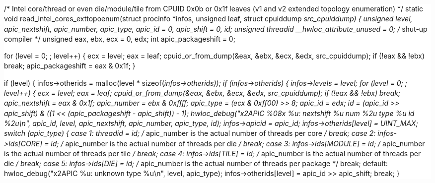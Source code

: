 /* Intel core/thread or even die/module/tile from CPUID 0x0b or 0x1f leaves (v1 and v2 extended topology enumeration) */
static void read_intel_cores_exttopoenum(struct procinfo *infos, unsigned leaf, struct cpuiddump *src_cpuiddump)
{
  unsigned level, apic_nextshift, apic_number, apic_type, apic_id = 0, apic_shift = 0, id;
  unsigned threadid __hwloc_attribute_unused = 0; /* shut-up compiler */
  unsigned eax, ebx, ecx = 0, edx;
  int apic_packageshift = 0;

  for (level = 0; ; level++) {
    ecx = level;
    eax = leaf;
    cpuid_or_from_dump(&eax, &ebx, &ecx, &edx, src_cpuiddump);
    if (!eax && !ebx)
      break;
    apic_packageshift = eax & 0x1f;
  }

  if (level) {
    infos->otherids = malloc(level * sizeof(*infos->otherids));
    if (infos->otherids) {
      infos->levels = level;
      for (level = 0; ; level++) {
	ecx = level;
	eax = leaf;
	cpuid_or_from_dump(&eax, &ebx, &ecx, &edx, src_cpuiddump);
	if (!eax && !ebx)
	  break;
	apic_nextshift = eax & 0x1f;
	apic_number = ebx & 0xffff;
	apic_type = (ecx & 0xff00) >> 8;
	apic_id = edx;
	id = (apic_id >> apic_shift) & ((1 << (apic_packageshift - apic_shift)) - 1);
	hwloc_debug("x2APIC %08x %u: nextshift %u num %2u type %u id %2u\n", apic_id, level, apic_nextshift, apic_number, apic_type, id);
	infos->apicid = apic_id;
	infos->otherids[level] = UINT_MAX;
	switch (apic_type) {
	case 1:
	  threadid = id;
	  /* apic_number is the actual number of threads per core */
	  break;
	case 2:
	  infos->ids[CORE] = id;
	  /* apic_number is the actual number of threads per die */
	  break;
	case 3:
	  infos->ids[MODULE] = id;
	  /* apic_number is the actual number of threads per tile */
	  break;
	case 4:
	  infos->ids[TILE] = id;
	  /* apic_number is the actual number of threads per die */
	  break;
	case 5:
	  infos->ids[DIE] = id;
	  /* apic_number is the actual number of threads per package */
	  break;
	default:
	  hwloc_debug("x2APIC %u: unknown type %u\n", level, apic_type);
	  infos->otherids[level] = apic_id >> apic_shift;
	  break;
	}